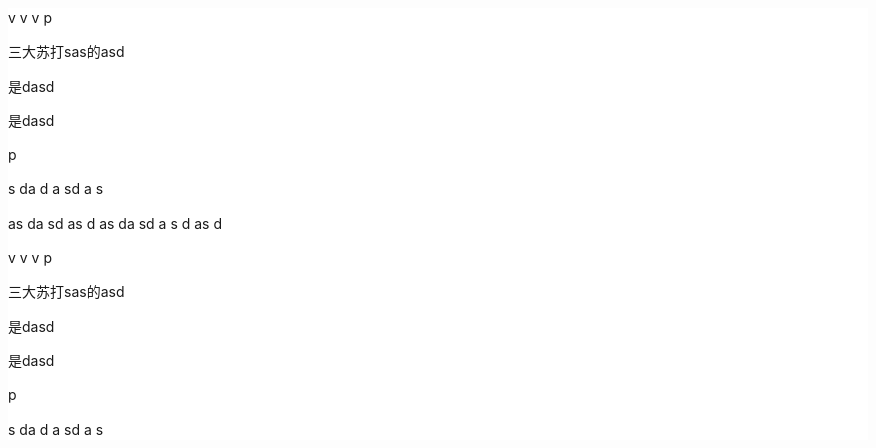 v
v
v p



三大苏打sas的asd


是dasd



是dasd

p

s
da
d
a
sd
a
s


as
da
sd
as
d
as
da
sd
a
 s
 d 
 as
 d

v
v
v p



三大苏打sas的asd


是dasd



是dasd

p

s
da
d
a
sd
a
s
